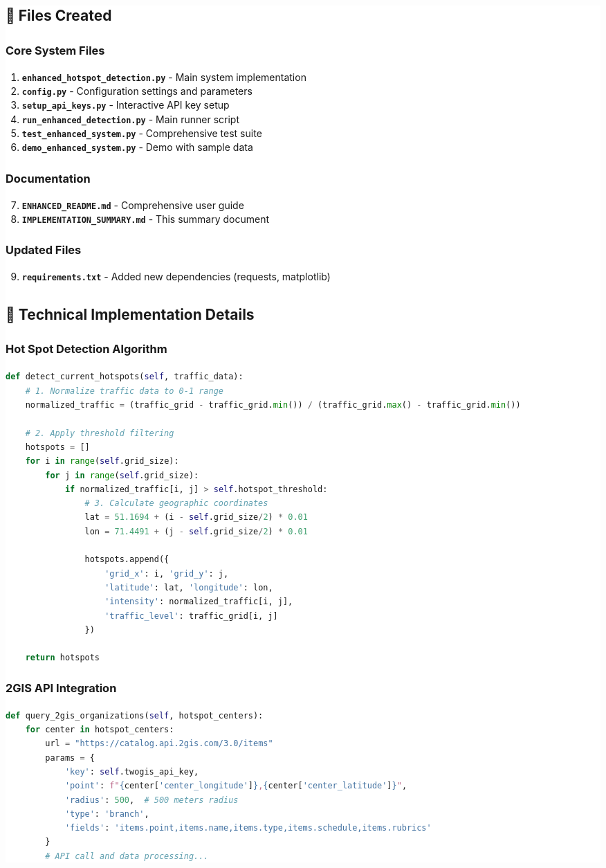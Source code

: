 ## 📁 Files Created

### Core System Files
1. **`enhanced_hotspot_detection.py`** - Main system implementation
2. **`config.py`** - Configuration settings and parameters
3. **`setup_api_keys.py`** - Interactive API key setup
4. **`run_enhanced_detection.py`** - Main runner script
5. **`test_enhanced_system.py`** - Comprehensive test suite
6. **`demo_enhanced_system.py`** - Demo with sample data

### Documentation
7. **`ENHANCED_README.md`** - Comprehensive user guide
8. **`IMPLEMENTATION_SUMMARY.md`** - This summary document

### Updated Files
9. **`requirements.txt`** - Added new dependencies (requests, matplotlib)

## 🔧 Technical Implementation Details

### Hot Spot Detection Algorithm
```python
def detect_current_hotspots(self, traffic_data):
    # 1. Normalize traffic data to 0-1 range
    normalized_traffic = (traffic_grid - traffic_grid.min()) / (traffic_grid.max() - traffic_grid.min())
    
    # 2. Apply threshold filtering
    hotspots = []
    for i in range(self.grid_size):
        for j in range(self.grid_size):
            if normalized_traffic[i, j] > self.hotspot_threshold:
                # 3. Calculate geographic coordinates
                lat = 51.1694 + (i - self.grid_size/2) * 0.01
                lon = 71.4491 + (j - self.grid_size/2) * 0.01
                
                hotspots.append({
                    'grid_x': i, 'grid_y': j,
                    'latitude': lat, 'longitude': lon,
                    'intensity': normalized_traffic[i, j],
                    'traffic_level': traffic_grid[i, j]
                })
    
    return hotspots
```

### 2GIS API Integration
```python
def query_2gis_organizations(self, hotspot_centers):
    for center in hotspot_centers:
        url = "https://catalog.api.2gis.com/3.0/items"
        params = {
            'key': self.twogis_api_key,
            'point': f"{center['center_longitude']},{center['center_latitude']}",
            'radius': 500,  # 500 meters radius
            'type': 'branch',
            'fields': 'items.point,items.name,items.type,items.schedule,items.rubrics'
        }
        # API call and data processing...
```
